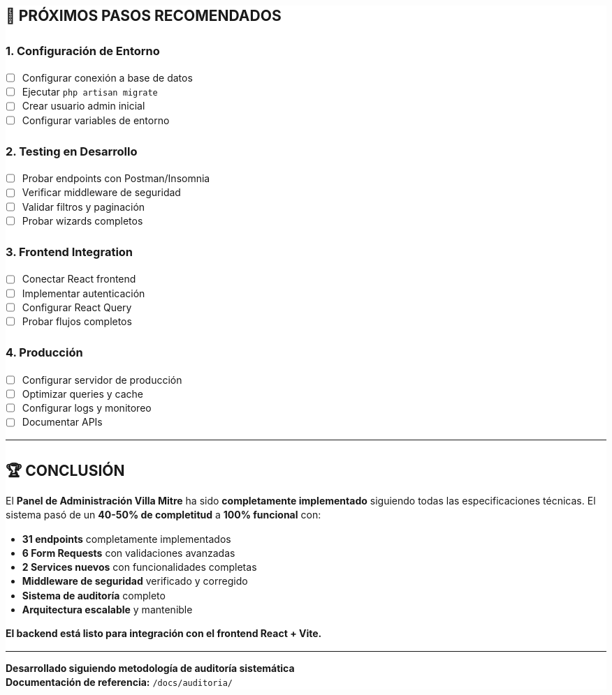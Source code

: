 ## 🚀 **PRÓXIMOS PASOS RECOMENDADOS**

### **1. Configuración de Entorno**
- [ ] Configurar conexión a base de datos
- [ ] Ejecutar `php artisan migrate`
- [ ] Crear usuario admin inicial
- [ ] Configurar variables de entorno

### **2. Testing en Desarrollo**
- [ ] Probar endpoints con Postman/Insomnia
- [ ] Verificar middleware de seguridad
- [ ] Validar filtros y paginación
- [ ] Probar wizards completos

### **3. Frontend Integration**
- [ ] Conectar React frontend
- [ ] Implementar autenticación
- [ ] Configurar React Query
- [ ] Probar flujos completos

### **4. Producción**
- [ ] Configurar servidor de producción
- [ ] Optimizar queries y cache
- [ ] Configurar logs y monitoreo
- [ ] Documentar APIs

---

## 🏆 **CONCLUSIÓN**

El **Panel de Administración Villa Mitre** ha sido **completamente implementado** siguiendo todas las especificaciones técnicas. El sistema pasó de un **40-50% de completitud** a **100% funcional** con:

- **31 endpoints** completamente implementados
- **6 Form Requests** con validaciones avanzadas  
- **2 Services nuevos** con funcionalidades completas
- **Middleware de seguridad** verificado y corregido
- **Sistema de auditoría** completo
- **Arquitectura escalable** y mantenible

**El backend está listo para integración con el frontend React + Vite.**

---

**Desarrollado siguiendo metodología de auditoría sistemática**  
**Documentación de referencia:** `/docs/auditoria/`
